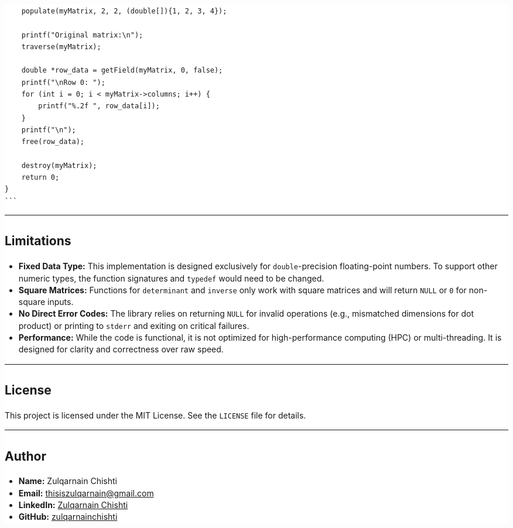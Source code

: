         populate(myMatrix, 2, 2, (double[]){1, 2, 3, 4});

        printf("Original matrix:\n");
        traverse(myMatrix);

        double *row_data = getField(myMatrix, 0, false);
        printf("\nRow 0: ");
        for (int i = 0; i < myMatrix->columns; i++) {
            printf("%.2f ", row_data[i]);
        }
        printf("\n");
        free(row_data);

        destroy(myMatrix);
        return 0;
    }
    ```

---

## Limitations

- **Fixed Data Type:** This implementation is designed exclusively for `double`-precision floating-point numbers. To support other numeric types, the function signatures and `typedef` would need to be changed.
- **Square Matrices:** Functions for `determinant` and `inverse` only work with square matrices and will return `NULL` or `0` for non-square inputs.
- **No Direct Error Codes:** The library relies on returning `NULL` for invalid operations (e.g., mismatched dimensions for dot product) or printing to `stderr` and exiting on critical failures.
- **Performance:** While the code is functional, it is not optimized for high-performance computing (HPC) or multi-threading. It is designed for clarity and correctness over raw speed.

---

## License

This project is licensed under the MIT License. See the `LICENSE` file for details.

---

## Author

- **Name:** Zulqarnain Chishti
- **Email:** thisiszulqarnain@gmail.com
- **LinkedIn:** [Zulqarnain Chishti](https://www.google.com/search?q=https://www.linkedin.com/in/zulqarnain-chishti-6731732a1/)
- **GitHub:** [zulqarnainchishti](https://www.google.com/search?q=https://github.com/zulqarnainchishti)
